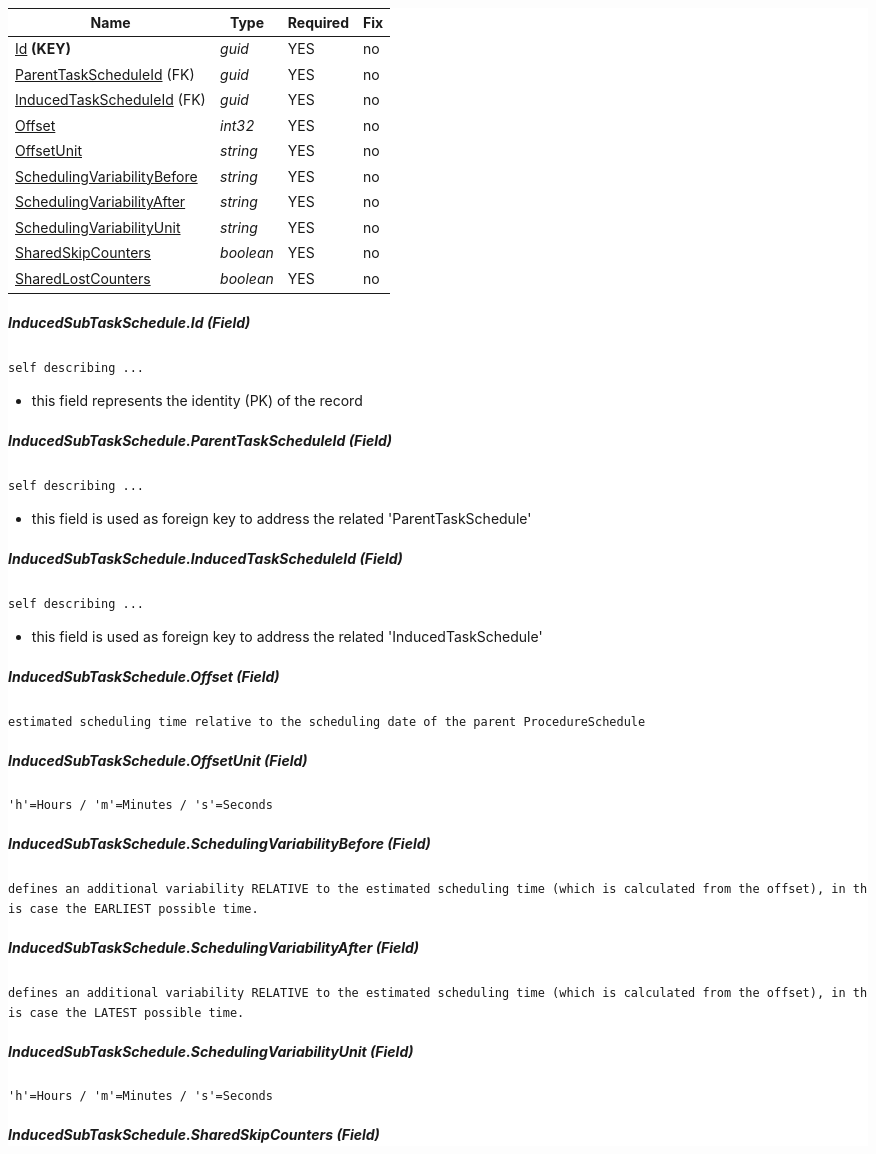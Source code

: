 | Name | Type | Required | Fix |
| ---- | ---- | -------- | --- |
| [Id](#InducedSubTaskSchedule.**Id** (Field)) **(KEY)** | *guid* | YES | no |
| [ParentTaskScheduleId](#InducedSubTaskSchedule.**ParentTaskScheduleId** (Field)) (FK) | *guid* | YES | no |
| [InducedTaskScheduleId](#InducedSubTaskSchedule.**InducedTaskScheduleId** (Field)) (FK) | *guid* | YES | no |
| [Offset](#InducedSubTaskSchedule.**Offset** (Field)) | *int32* | YES | no |
| [OffsetUnit](#InducedSubTaskSchedule.**OffsetUnit** (Field)) | *string* | YES | no |
| [SchedulingVariabilityBefore](#InducedSubTaskSchedule.**SchedulingVariabilityBefore** (Field)) | *string* | YES | no |
| [SchedulingVariabilityAfter](#InducedSubTaskSchedule.**SchedulingVariabilityAfter** (Field)) | *string* | YES | no |
| [SchedulingVariabilityUnit](#InducedSubTaskSchedule.**SchedulingVariabilityUnit** (Field)) | *string* | YES | no |
| [SharedSkipCounters](#InducedSubTaskSchedule.**SharedSkipCounters** (Field)) | *boolean* | YES | no |
| [SharedLostCounters](#InducedSubTaskSchedule.**SharedLostCounters** (Field)) | *boolean* | YES | no |
##### InducedSubTaskSchedule.**Id** (Field)
```
self describing ...
```
* this field represents the identity (PK) of the record
##### InducedSubTaskSchedule.**ParentTaskScheduleId** (Field)
```
self describing ...
```
* this field is used as foreign key to address the related 'ParentTaskSchedule'
##### InducedSubTaskSchedule.**InducedTaskScheduleId** (Field)
```
self describing ...
```
* this field is used as foreign key to address the related 'InducedTaskSchedule'
##### InducedSubTaskSchedule.**Offset** (Field)
```
estimated scheduling time relative to the scheduling date of the parent ProcedureSchedule
```
##### InducedSubTaskSchedule.**OffsetUnit** (Field)
```
'h'=Hours / 'm'=Minutes / 's'=Seconds
```
##### InducedSubTaskSchedule.**SchedulingVariabilityBefore** (Field)
```
defines an additional variability RELATIVE to the estimated scheduling time (which is calculated from the offset), in this case the EARLIEST possible time.
```
##### InducedSubTaskSchedule.**SchedulingVariabilityAfter** (Field)
```
defines an additional variability RELATIVE to the estimated scheduling time (which is calculated from the offset), in this case the LATEST possible time.

```
##### InducedSubTaskSchedule.**SchedulingVariabilityUnit** (Field)
```
'h'=Hours / 'm'=Minutes / 's'=Seconds
```
##### InducedSubTaskSchedule.**SharedSkipCounters** (Field)
```
```